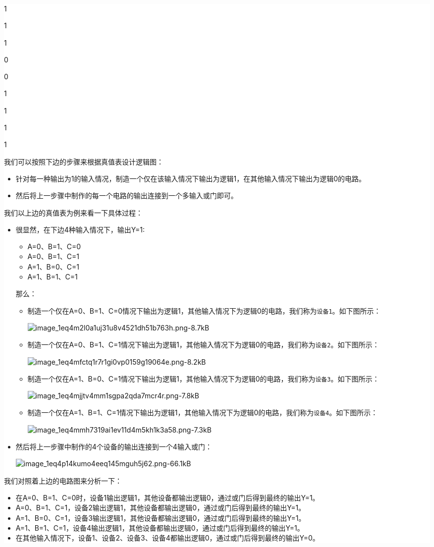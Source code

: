 1

1

1

0

0

1

1

1

1

我们可以按照下边的步骤来根据真值表设计逻辑图：

*   针对每一种输出为1的输入情况，制造一个仅在该输入情况下输出为逻辑1，在其他输入情况下输出为逻辑0的电路。
    
*   然后将上一步骤中制作的每一个电路的输出连接到一个多输入或门即可。
    

我们以上边的真值表为例来看一下具体过程：

*   很显然，在下边4种输入情况下，输出Y=1:
    
    *   A=0、B=1、C=0
    *   A=0、B=1、C=1
    *   A=1、B=0、C=1
    *   A=1、B=1、C=1
    
    那么：
    
    *   制造一个仅在A=0、B=1、C=0情况下输出为逻辑1，其他输入情况下为逻辑0的电路，我们称为`设备1`。如下图所示：
        
        ![image_1eq4m2l0a1uj31u8v4521dh51b763h.png-8.7kB](https://p3-juejin.byteimg.com/tos-cn-i-k3u1fbpfcp/9478cb8f0e4d405db6cc6fe3a975a9e8~tplv-k3u1fbpfcp-jj-mark:1600:0:0:0:q75.image#?w=583&h=146&s=8887&e=png&b=ffffff)
        
    *   制造一个仅在A=0、B=1、C=1情况下输出为逻辑1，其他输入情况下为逻辑0的电路，我们称为`设备2`。如下图所示：
        
        ![image_1eq4mfctq1r7r1gi0vp0159g19064e.png-8.2kB](https://p3-juejin.byteimg.com/tos-cn-i-k3u1fbpfcp/5f38b78a278b4aada3b4725b5449e51b~tplv-k3u1fbpfcp-jj-mark:1600:0:0:0:q75.image#?w=605&h=157&s=8438&e=png&b=fefefe)
        
    *   制造一个仅在A=1、B=0、C=1情况下输出为逻辑1，其他输入情况下为逻辑0的电路，我们称为`设备3`。如下图所示：
        
        ![image_1eq4mjjtv4mm1sgpa2qda7mcr4r.png-7.8kB](https://p3-juejin.byteimg.com/tos-cn-i-k3u1fbpfcp/5892636cf86349fb83195b30fb447a83~tplv-k3u1fbpfcp-jj-mark:1600:0:0:0:q75.image#?w=570&h=151&s=8016&e=png&b=ffffff)
        
    *   制造一个仅在A=1、B=1、C=1情况下输出为逻辑1，其他输入情况下为逻辑0的电路，我们称为`设备4`。如下图所示：
        
        ![image_1eq4mmh7319ai1ev11d4m5kh1k3a58.png-7.3kB](https://p3-juejin.byteimg.com/tos-cn-i-k3u1fbpfcp/07805ba7122440189a9c998b5023dc16~tplv-k3u1fbpfcp-jj-mark:1600:0:0:0:q75.image#?w=582&h=150&s=7460&e=png&b=ffffff)
        
*   然后将上一步骤中制作的4个设备的输出连接到一个4输入或门：
    
    ![image_1eq4p14kumo4eeq145mguh5j62.png-66.1kB](https://p3-juejin.byteimg.com/tos-cn-i-k3u1fbpfcp/b4ded365286246cd875e4cdf058c1e39~tplv-k3u1fbpfcp-jj-mark:1600:0:0:0:q75.image#?w=1162&h=711&s=67729&e=png&b=fefefe)
    

我们对照着上边的电路图来分析一下：

*   在A=0、B=1、C=0时，设备1输出逻辑1，其他设备都输出逻辑0，通过或门后得到最终的输出Y=1。
*   A=0、B=1、C=1，设备2输出逻辑1，其他设备都输出逻辑0，通过或门后得到最终的输出Y=1。
*   A=1、B=0、C=1，设备3输出逻辑1，其他设备都输出逻辑0，通过或门后得到最终的输出Y=1。
*   A=1、B=1、C=1，设备4输出逻辑1，其他设备都输出逻辑0，通过或门后得到最终的输出Y=1。
*   在其他输入情况下，设备1、设备2、设备3、设备4都输出逻辑0，通过或门后得到最终的输出Y=0。
